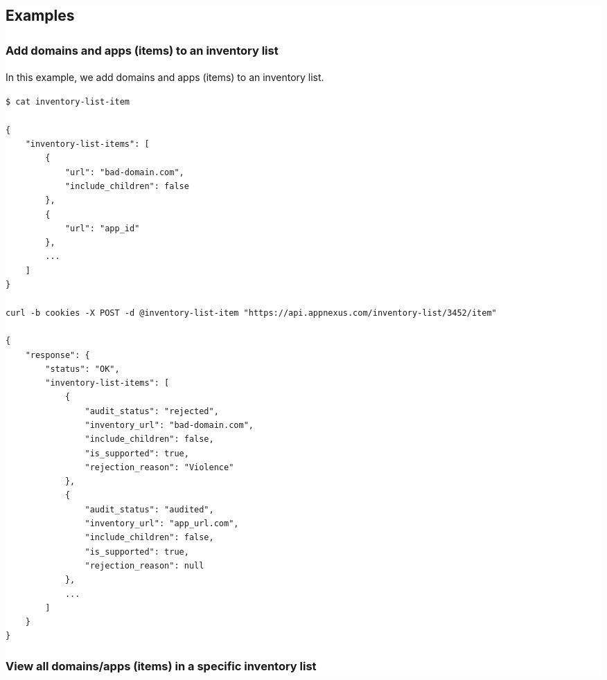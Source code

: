 ## Examples

### Add domains and apps (items) to an inventory list

In this example, we add domains and apps (items) to an inventory list.

```
$ cat inventory-list-item
 
{
    "inventory-list-items": [
        {
            "url": "bad-domain.com",
            "include_children": false
        }, 
        {
            "url": "app_id"
        }, 
        ...
    ]
}
 
curl -b cookies -X POST -d @inventory-list-item "https://api.appnexus.com/inventory-list/3452/item"
 
{ 
    "response": { 
        "status": "OK",
        "inventory-list-items": [
            {
                "audit_status": "rejected",
                "inventory_url": "bad-domain.com",
                "include_children": false,
                "is_supported": true, 
                "rejection_reason": "Violence"
            }, 
            {
                "audit_status": "audited",
                "inventory_url": "app_url.com",
                "include_children": false,
                "is_supported": true, 
                "rejection_reason": null
            }, 
            ...
        ]
    }
}
```

### View all domains/apps (items) in a specific inventory list
